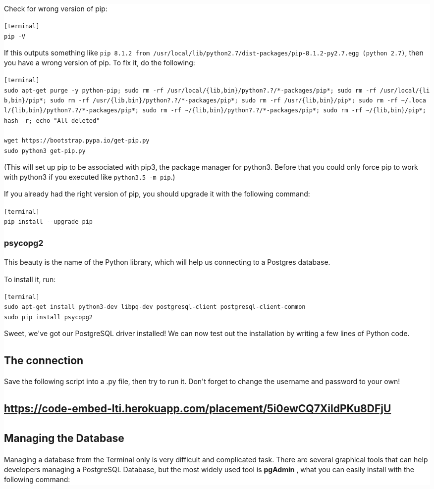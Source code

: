 Check for wrong version of pip:
    
    
    [terminal]  
    pip -V

If this outputs something like `pip 8.1.2 from /usr/local/lib/python2.7/dist-packages/pip-8.1.2-py2.7.egg (python 2.7)`, then you have a wrong version of pip. To fix it, do the following:
    
    
    [terminal]  
    sudo apt-get purge -y python-pip; sudo rm -rf /usr/local/{lib,bin}/python?.?/*-packages/pip*; sudo rm -rf /usr/local/{lib,bin}/pip*; sudo rm -rf /usr/{lib,bin}/python?.?/*-packages/pip*; sudo rm -rf /usr/{lib,bin}/pip*; sudo rm -rf ~/.local/{lib,bin}/python?.?/*-packages/pip*; sudo rm -rf ~/{lib,bin}/python?.?/*-packages/pip*; sudo rm -rf ~/{lib,bin}/pip*; hash -r; echo "All deleted"  
      
    wget https://bootstrap.pypa.io/get-pip.py  
    sudo python3 get-pip.py

(This will set up pip to be associated with pip3, the package manager for python3. Before that you could only force pip to work with python3 if you executed like `python3.5 -m pip`.)

If you already had the right version of pip, you should upgrade it with the following command:
    
    
    [terminal]  
    pip install --upgrade pip

### psycopg2

This beauty is the name of the Python library, which will help us connecting to a Postgres database.

To install it, run:
    
    
    [terminal]  
    sudo apt-get install python3-dev libpq-dev postgresql-client postgresql-client-common  
    sudo pip install psycopg2

Sweet, we've got our PostgreSQL driver installed! We can now test out the installation by writing a few lines of Python code.

## The connection

Save the following script into a .py file, then try to run it. Don't forget to change the username and password to your own!

## <https://code-embed-lti.herokuapp.com/placement/5i0ewCQ7XildPKu8DFjU>

## Managing the Database

Managing a database from the Terminal only is very difficult and complicated task. There are several graphical tools that can help developers managing a PostgreSQL Database, but the most widely used tool is **pgAdmin** , what you can easily install with the following command:
    